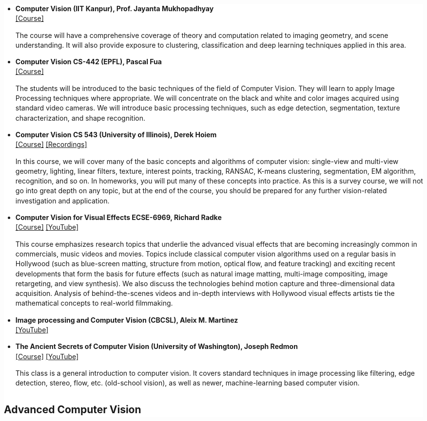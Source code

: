 
* **Computer Vision (IIT Kanpur), Prof. Jayanta Mukhopadhyay**  
[[Course]](https://nptel.ac.in/courses/106/105/106105216/)

  The course will have a comprehensive coverage of theory and computation related to imaging
geometry, and scene understanding. It will also provide exposure to clustering, classification and deep
learning techniques applied in this area.


* **Computer Vision CS-442 (EPFL), Pascal Fua**     
[[Course]](http://klewel.com/conferences/epfl-computer-vision/)

  The students will be introduced to the basic techniques of the field of Computer Vision. They will learn to apply Image Processing techniques where appropriate. We will concentrate on the black and white and color images acquired using standard video cameras. We will introduce basic processing techniques, such as edge detection, segmentation, texture characterization, and shape recognition.


* **Computer Vision CS 543 (University of Illinois), Derek Hoiem**  
[[Course]](https://courses.engr.illinois.edu/cs543/sp2017/) [[Recordings]](https://echo360.org/section/283b0471-3d9f-4efb-9c51-bc00e778735e/home)

  In this course, we will cover many of the basic concepts and algorithms of computer vision: single-view and multi-view geometry, lighting, linear filters, texture, interest points, tracking, RANSAC, K-means clustering, segmentation, EM algorithm, recognition, and so on. In homeworks, you will put many of these concepts into practice. As this is a survey course, we will not go into great depth on any topic, but at the end of the course, you should be prepared for any further vision-related investigation and application.
  

* **Computer Vision for Visual Effects ECSE-6969, Richard Radke**  
[[Course]](https://www.ecse.rpi.edu/~rjradke/cvfxcourse.html) [[YouTube]](https://www.youtube.com/watch?v=rE-hVtytT-I&list=PLuh62Q4Sv7BUJlKlt84HFqSWfW36MDd5a)

  This course emphasizes research topics that underlie the advanced visual effects that are becoming increasingly common in commercials, music videos and movies. Topics include classical computer vision algorithms used on a regular basis in Hollywood (such as blue-screen matting, structure from motion, optical flow, and feature tracking) and exciting recent developments that form the basis for future effects (such as natural image matting, multi-image compositing, image retargeting, and view synthesis). We also discuss the technologies behind motion capture and three-dimensional data acquisition. Analysis of behind-the-scenes videos and in-depth interviews with Hollywood visual effects artists tie the mathematical concepts to real-world filmmaking.


* **Image processing and Computer Vision (CBCSL), Aleix M. Martinez**  
[[YouTube]](https://www.youtube.com/playlist?list=PLcXJymqaE9PMexHWGgXJVINpr6ajy5vuz)


* **The Ancient Secrets of Computer Vision (University of Washington), Joseph Redmon**  
[[Course]](https://pjreddie.com/courses/computer-vision/) [[YouTube]](https://www.youtube.com/playlist?list=PLjMXczUzEYcHvw5YYSU92WrY8IwhTuq7p) 

  This class is a general introduction to computer vision. It covers standard techniques in image processing like filtering, edge detection, stereo, flow, etc. (old-school vision), as well as newer, machine-learning based computer vision.



## Advanced Computer Vision 
